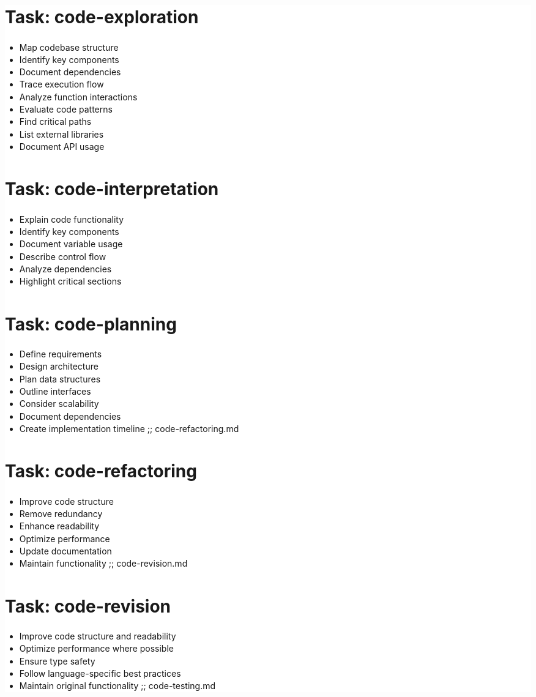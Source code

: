 

# Task: code-exploration
* Map codebase structure
* Identify key components
* Document dependencies
* Trace execution flow
* Analyze function interactions
* Evaluate code patterns
* Find critical paths
* List external libraries
* Document API usage

# Task: code-interpretation
* Explain code functionality
* Identify key components
* Document variable usage
* Describe control flow
* Analyze dependencies
* Highlight critical sections

# Task: code-planning
* Define requirements
* Design architecture
* Plan data structures
* Outline interfaces
* Consider scalability
* Document dependencies
* Create implementation timeline
;; code-refactoring.md


# Task: code-refactoring
* Improve code structure
* Remove redundancy
* Enhance readability
* Optimize performance
* Update documentation
* Maintain functionality
;; code-revision.md


# Task: code-revision
* Improve code structure and readability
* Optimize performance where possible
* Ensure type safety
* Follow language-specific best practices
* Maintain original functionality
;; code-testing.md
